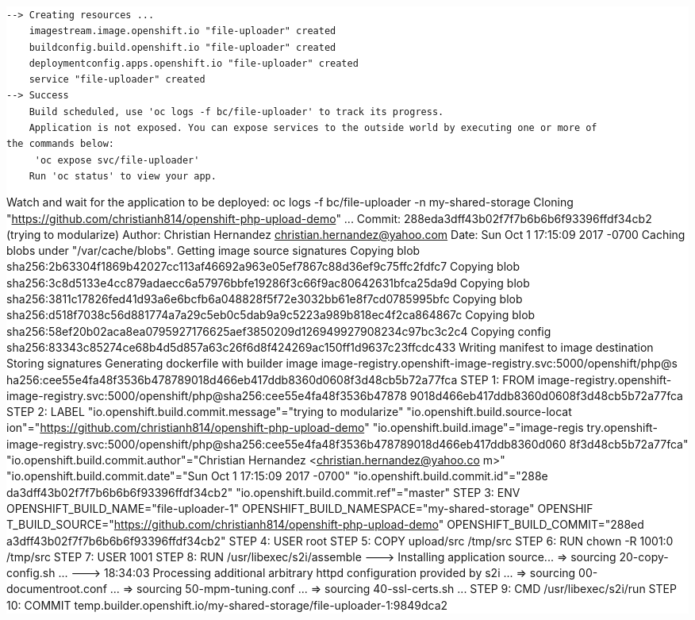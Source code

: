 	--> Creating resources ...
	    imagestream.image.openshift.io "file-uploader" created
	    buildconfig.build.openshift.io "file-uploader" created
	    deploymentconfig.apps.openshift.io "file-uploader" created
	    service "file-uploader" created
	--> Success
	    Build scheduled, use 'oc logs -f bc/file-uploader' to track its progress.
	    Application is not exposed. You can expose services to the outside world by executing one or more of
	the commands below:
	     'oc expose svc/file-uploader'
	    Run 'oc status' to view your app.

Watch and wait for the application to be deployed:
oc logs -f bc/file-uploader -n my-shared-storage
	Cloning "https://github.com/christianh814/openshift-php-upload-demo" ...
	        Commit: 288eda3dff43b02f7f7b6b6b6f93396ffdf34cb2 (trying to modularize)
	        Author: Christian Hernandez <christian.hernandez@yahoo.com>
	        Date:   Sun Oct 1 17:15:09 2017 -0700
	Caching blobs under "/var/cache/blobs".
	Getting image source signatures
	Copying blob sha256:2b63304f1869b42027cc113af46692a963e05ef7867c88d36ef9c75ffc2fdfc7
	Copying blob sha256:3c8d5133e4cc879adaecc6a57976bbfe19286f3c66f9ac80642631bfca25da9d
	Copying blob sha256:3811c17826fed41d93a6e6bcfb6a048828f5f72e3032bb61e8f7cd0785995bfc
	Copying blob sha256:d518f7038c56d881774a7a29c5eb0c5dab9a9c5223a989b818ec4f2ca864867c
	Copying blob sha256:58ef20b02aca8ea0795927176625aef3850209d126949927908234c97bc3c2c4
	Copying config sha256:83343c85274ce68b4d5d857a63c26f6d8f424269ac150ff1d9637c23ffcdc433
	Writing manifest to image destination
	Storing signatures
	Generating dockerfile with builder image image-registry.openshift-image-registry.svc:5000/openshift/php@s
	ha256:cee55e4fa48f3536b478789018d466eb417ddb8360d0608f3d48cb5b72a77fca
	STEP 1: FROM image-registry.openshift-image-registry.svc:5000/openshift/php@sha256:cee55e4fa48f3536b47878
	9018d466eb417ddb8360d0608f3d48cb5b72a77fca
	STEP 2: LABEL "io.openshift.build.commit.message"="trying to modularize" "io.openshift.build.source-locat
	ion"="https://github.com/christianh814/openshift-php-upload-demo" "io.openshift.build.image"="image-regis
	try.openshift-image-registry.svc:5000/openshift/php@sha256:cee55e4fa48f3536b478789018d466eb417ddb8360d060
	8f3d48cb5b72a77fca" "io.openshift.build.commit.author"="Christian Hernandez <christian.hernandez@yahoo.co
	m>" "io.openshift.build.commit.date"="Sun Oct 1 17:15:09 2017 -0700" "io.openshift.build.commit.id"="288e
	da3dff43b02f7f7b6b6b6f93396ffdf34cb2" "io.openshift.build.commit.ref"="master"
	STEP 3: ENV OPENSHIFT_BUILD_NAME="file-uploader-1" OPENSHIFT_BUILD_NAMESPACE="my-shared-storage" OPENSHIF
	T_BUILD_SOURCE="https://github.com/christianh814/openshift-php-upload-demo" OPENSHIFT_BUILD_COMMIT="288ed
	a3dff43b02f7f7b6b6b6f93396ffdf34cb2"
	STEP 4: USER root
	STEP 5: COPY upload/src /tmp/src
	STEP 6: RUN chown -R 1001:0 /tmp/src
	STEP 7: USER 1001
	STEP 8: RUN /usr/libexec/s2i/assemble
	---> Installing application source...
	=> sourcing 20-copy-config.sh ...
	---> 18:34:03     Processing additional arbitrary httpd configuration provided by s2i ...
	=> sourcing 00-documentroot.conf ...
	=> sourcing 50-mpm-tuning.conf ...
	=> sourcing 40-ssl-certs.sh ...
	STEP 9: CMD /usr/libexec/s2i/run
	STEP 10: COMMIT temp.builder.openshift.io/my-shared-storage/file-uploader-1:9849dca2
